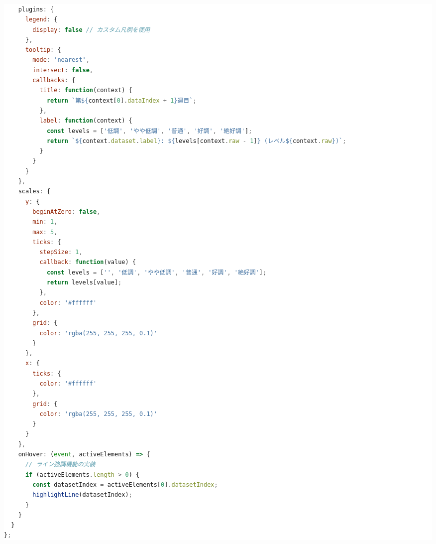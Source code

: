 ```javascript
    plugins: {
      legend: {
        display: false // カスタム凡例を使用
      },
      tooltip: {
        mode: 'nearest',
        intersect: false,
        callbacks: {
          title: function(context) {
            return `第${context[0].dataIndex + 1}週目`;
          },
          label: function(context) {
            const levels = ['低調', 'やや低調', '普通', '好調', '絶好調'];
            return `${context.dataset.label}: ${levels[context.raw - 1]} (レベル${context.raw})`;
          }
        }
      }
    },
    scales: {
      y: {
        beginAtZero: false,
        min: 1,
        max: 5,
        ticks: {
          stepSize: 1,
          callback: function(value) {
            const levels = ['', '低調', 'やや低調', '普通', '好調', '絶好調'];
            return levels[value];
          },
          color: '#ffffff'
        },
        grid: {
          color: 'rgba(255, 255, 255, 0.1)'
        }
      },
      x: {
        ticks: {
          color: '#ffffff'
        },
        grid: {
          color: 'rgba(255, 255, 255, 0.1)'
        }
      }
    },
    onHover: (event, activeElements) => {
      // ライン強調機能の実装
      if (activeElements.length > 0) {
        const datasetIndex = activeElements[0].datasetIndex;
        highlightLine(datasetIndex);
      }
    }
  }
};
```
